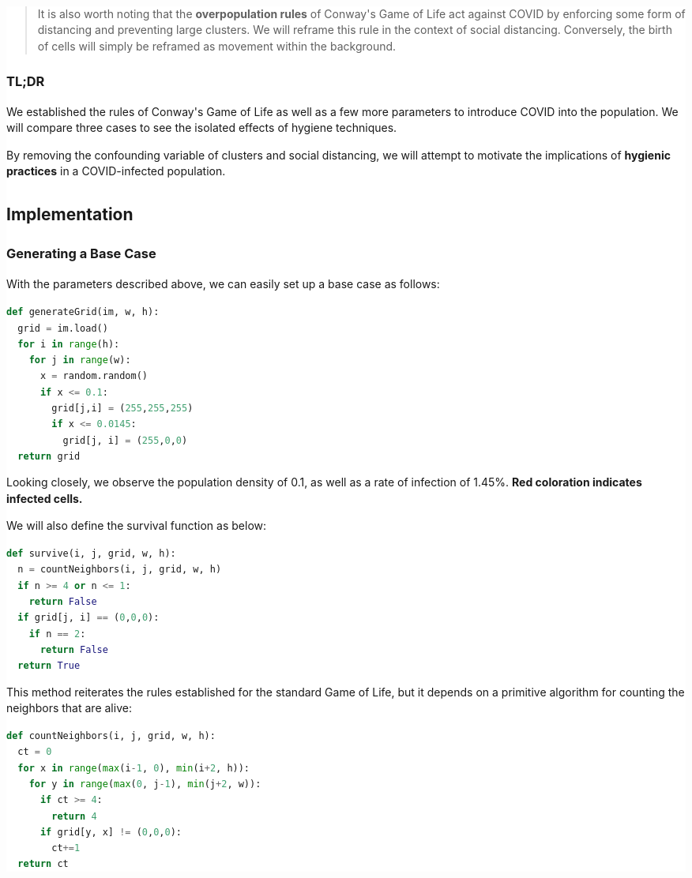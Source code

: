> It is also worth noting that the **overpopulation rules** of Conway's Game of Life act against COVID by enforcing some form of distancing and preventing large clusters. We will reframe this rule in the context of social distancing. Conversely, the birth of cells will simply be reframed as movement within the background.

### TL;DR

We established the rules of Conway's Game of Life as well as a few more parameters to introduce COVID into the population. We will compare three cases to see the isolated effects of hygiene techniques.

By removing the confounding variable of clusters and social distancing, we will attempt to motivate the implications of **hygienic practices** in a COVID-infected population.

## Implementation
### Generating a Base Case
With the parameters described above, we can easily set up a base case as follows:
```python
def generateGrid(im, w, h):
  grid = im.load()
  for i in range(h):
    for j in range(w):
      x = random.random()
      if x <= 0.1:
        grid[j,i] = (255,255,255)
        if x <= 0.0145:
          grid[j, i] = (255,0,0)
  return grid
```
Looking closely, we observe the population density of 0.1, as well as a rate of infection of 1.45%. **Red coloration indicates infected cells.**

We will also define the survival function as below:
```python
def survive(i, j, grid, w, h):
  n = countNeighbors(i, j, grid, w, h)
  if n >= 4 or n <= 1:
    return False
  if grid[j, i] == (0,0,0):
    if n == 2:
      return False
  return True
```

This method reiterates the rules established for the standard Game of Life, but it depends on a primitive algorithm for counting the neighbors that are alive:
```python
def countNeighbors(i, j, grid, w, h):
  ct = 0
  for x in range(max(i-1, 0), min(i+2, h)):
    for y in range(max(0, j-1), min(j+2, w)):
      if ct >= 4:
        return 4
      if grid[y, x] != (0,0,0):
        ct+=1
  return ct
```

